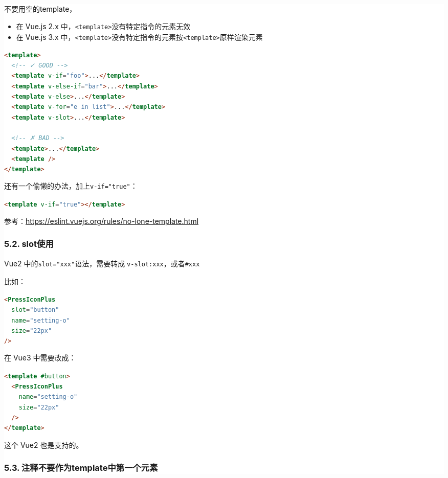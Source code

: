 不要用空的template，

- 在 Vue.js 2.x 中，`<template>`没有特定指令的元素无效
- 在 Vue.js 3.x 中，`<template>`没有特定指令的元素按`<template>`原样渲染元素

```html
<template>
  <!-- ✓ GOOD -->
  <template v-if="foo">...</template>
  <template v-else-if="bar">...</template>
  <template v-else>...</template>
  <template v-for="e in list">...</template>
  <template v-slot>...</template>

  <!-- ✗ BAD -->
  <template>...</template>
  <template />
</template>
```

还有一个偷懒的办法，加上`v-if="true"`：


```html
<template v-if="true"></template>
```

参考：https://eslint.vuejs.org/rules/no-lone-template.html


### 5.2. slot使用

Vue2 中的`slot="xxx"`语法，需要转成 `v-slot:xxx`，或者`#xxx`

比如：

```html
<PressIconPlus
  slot="button"
  name="setting-o"
  size="22px"
/>
```

在 Vue3 中需要改成：

```html
<template #button>
  <PressIconPlus
    name="setting-o"
    size="22px"
  />
</template>
```

这个 Vue2 也是支持的。


### 5.3. 注释不要作为template中第一个元素
